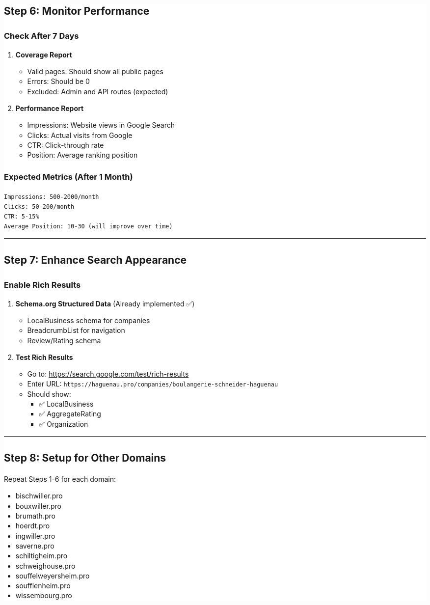 
## Step 6: Monitor Performance

### Check After 7 Days

1. **Coverage Report**
   - Valid pages: Should show all public pages
   - Errors: Should be 0
   - Excluded: Admin and API routes (expected)

2. **Performance Report**
   - Impressions: Website views in Google Search
   - Clicks: Actual visits from Google
   - CTR: Click-through rate
   - Position: Average ranking position

### Expected Metrics (After 1 Month)
```
Impressions: 500-2000/month
Clicks: 50-200/month
CTR: 5-15%
Average Position: 10-30 (will improve over time)
```

---

## Step 7: Enhance Search Appearance

### Enable Rich Results

1. **Schema.org Structured Data** (Already implemented ✅)
   - LocalBusiness schema for companies
   - BreadcrumbList for navigation
   - Review/Rating schema

2. **Test Rich Results**
   - Go to: https://search.google.com/test/rich-results
   - Enter URL: `https://haguenau.pro/companies/boulangerie-schneider-haguenau`
   - Should show:
     - ✅ LocalBusiness
     - ✅ AggregateRating
     - ✅ Organization

---

## Step 8: Setup for Other Domains

Repeat Steps 1-6 for each domain:
- bischwiller.pro
- bouxwiller.pro
- brumath.pro
- hoerdt.pro
- ingwiller.pro
- saverne.pro
- schiltigheim.pro
- schweighouse.pro
- souffelweyersheim.pro
- soufflenheim.pro
- wissembourg.pro
